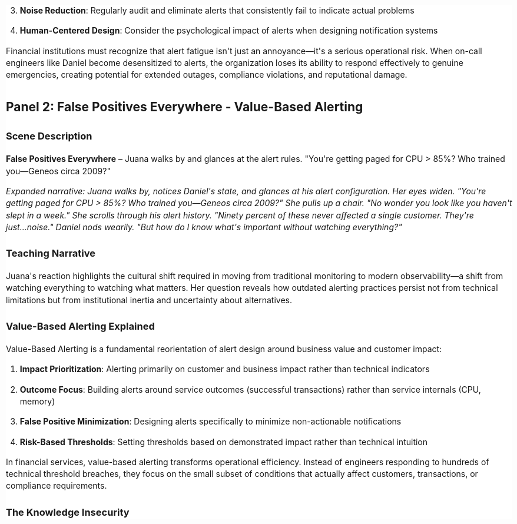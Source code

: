 3. **Noise Reduction**: Regularly audit and eliminate alerts that consistently fail to indicate actual problems

4. **Human-Centered Design**: Consider the psychological impact of alerts when designing notification systems

Financial institutions must recognize that alert fatigue isn't just an annoyance—it's a serious operational risk. When on-call engineers like Daniel become desensitized to alerts, the organization loses its ability to respond effectively to genuine emergencies, creating potential for extended outages, compliance violations, and reputational damage.

## Panel 2: False Positives Everywhere - Value-Based Alerting

### Scene Description

**False Positives Everywhere** – Juana walks by and glances at the alert rules. "You're getting paged for CPU > 85%? Who trained you—Geneos circa 2009?"

*Expanded narrative: Juana walks by, notices Daniel's state, and glances at his alert configuration. Her eyes widen. "You're getting paged for CPU > 85%? Who trained you—Geneos circa 2009?" She pulls up a chair. "No wonder you look like you haven't slept in a week." She scrolls through his alert history. "Ninety percent of these never affected a single customer. They're just...noise." Daniel nods wearily. "But how do I know what's important without watching everything?"*

### Teaching Narrative

Juana's reaction highlights the cultural shift required in moving from traditional monitoring to modern observability—a shift from watching everything to watching what matters. Her question reveals how outdated alerting practices persist not from technical limitations but from institutional inertia and uncertainty about alternatives.

### Value-Based Alerting Explained

Value-Based Alerting is a fundamental reorientation of alert design around business value and customer impact:

1. **Impact Prioritization**: Alerting primarily on customer and business impact rather than technical indicators

2. **Outcome Focus**: Building alerts around service outcomes (successful transactions) rather than service internals (CPU, memory)

3. **False Positive Minimization**: Designing alerts specifically to minimize non-actionable notifications

4. **Risk-Based Thresholds**: Setting thresholds based on demonstrated impact rather than technical intuition

In financial services, value-based alerting transforms operational efficiency. Instead of engineers responding to hundreds of technical threshold breaches, they focus on the small subset of conditions that actually affect customers, transactions, or compliance requirements.

### The Knowledge Insecurity
